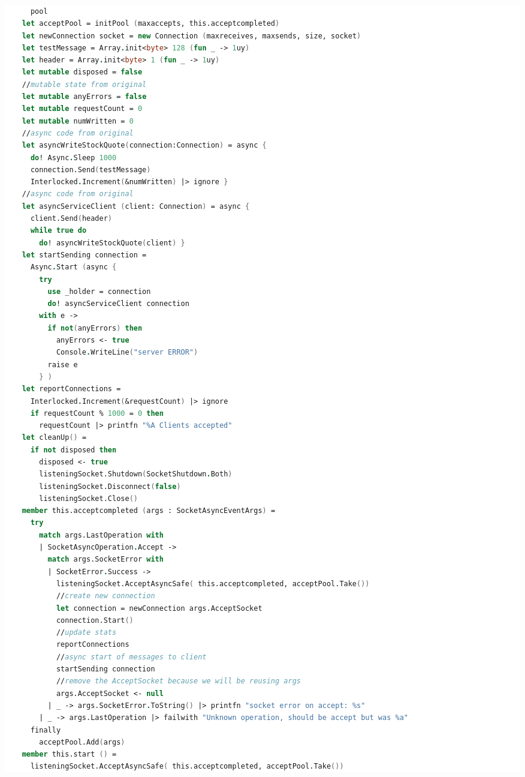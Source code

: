 ```fsharp
      pool  
    let acceptPool = initPool (maxaccepts, this.acceptcompleted)
    let newConnection socket = new Connection (maxreceives, maxsends, size, socket)
    let testMessage = Array.init<byte> 128 (fun _ -> 1uy)
    let header = Array.init<byte> 1 (fun _ -> 1uy)
    let mutable disposed = false  
    //mutable state from original
    let mutable anyErrors = false
    let mutable requestCount = 0
    let mutable numWritten = 0  
    //async code from original
    let asyncWriteStockQuote(connection:Connection) = async {
      do! Async.Sleep 1000
      connection.Send(testMessage)
      Interlocked.Increment(&numWritten) |> ignore }  
    //async code from original
    let asyncServiceClient (client: Connection) = async {
      client.Send(header)
      while true do
        do! asyncWriteStockQuote(client) }  
    let startSending connection =
      Async.Start (async {
        try
          use _holder = connection
          do! asyncServiceClient connection
        with e ->
          if not(anyErrors) then
            anyErrors <- true
            Console.WriteLine("server ERROR")
          raise e
        } )  
    let reportConnections =
      Interlocked.Increment(&requestCount) |> ignore
      if requestCount % 1000 = 0 then
        requestCount |> printfn "%A Clients accepted"  
    let cleanUp() =
      if not disposed then
        disposed <- true
        listeningSocket.Shutdown(SocketShutdown.Both)
        listeningSocket.Disconnect(false)
        listeningSocket.Close()  
    member this.acceptcompleted (args : SocketAsyncEventArgs) =
      try
        match args.LastOperation with
        | SocketAsyncOperation.Accept ->
          match args.SocketError with
          | SocketError.Success ->
            listeningSocket.AcceptAsyncSafe( this.acceptcompleted, acceptPool.Take())
            //create new connection
            let connection = newConnection args.AcceptSocket
            connection.Start()  
            //update stats
            reportConnections   
            //async start of messages to client
            startSending connection  
            //remove the AcceptSocket because we will be reusing args
            args.AcceptSocket <- null
          | _ -> args.SocketError.ToString() |> printfn "socket error on accept: %s"
        | _ -> args.LastOperation |> failwith "Unknown operation, should be accept but was %a"
      finally
        acceptPool.Add(args)  
    member this.start () =
      listeningSocket.AcceptAsyncSafe( this.acceptcompleted, acceptPool.Take())
```